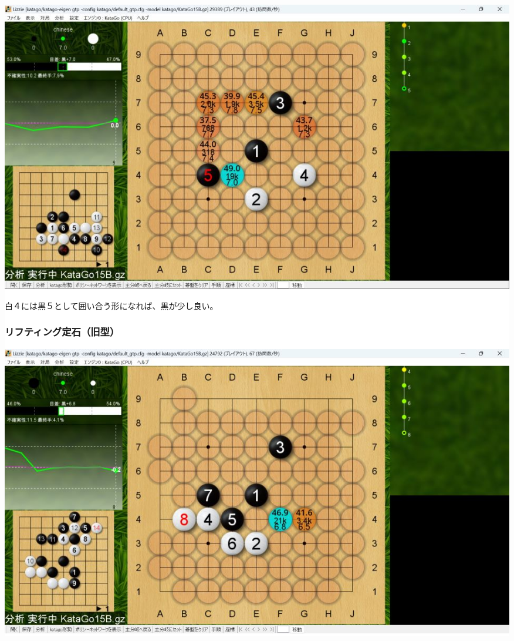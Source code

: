 ![リフティング定石-図2](img/lifting_1-002.jpg)

白４には黒５として囲い合う形になれば、黒が少し良い。

### リフティング定石（旧型）

![リフティング定石（旧型）-図1](img/lifting_2-001.jpg)
